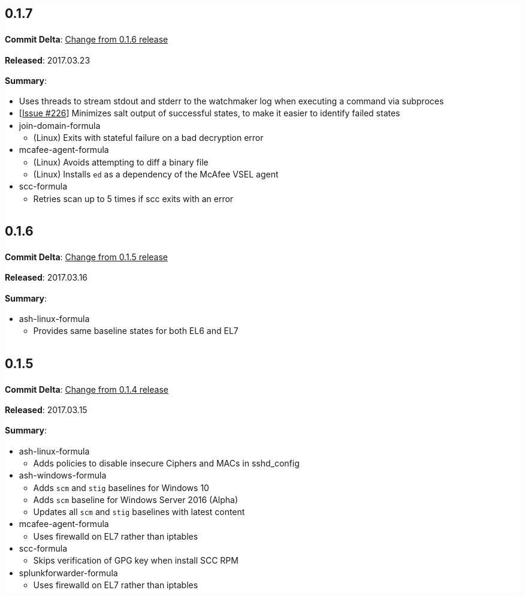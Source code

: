 [242]: https://github.com/plus3it/watchmaker/pull/242
[235]: https://github.com/plus3it/watchmaker/pull/235
[163]: https://github.com/plus3it/watchmaker/issues/163
[72]: https://github.com/plus3it/watchmaker/issues/72
[234]: https://github.com/plus3it/watchmaker/issues/234
[238]: https://github.com/plus3it/watchmaker/issues/238

## 0.1.7

**Commit Delta**: [Change from 0.1.6 release](https://github.com/plus3it/watchmaker/compare/0.1.6...0.1.7)

**Released**: 2017.03.23

**Summary**:

*   Uses threads to stream stdout and stderr to the watchmaker log when
    executing a command via subproces
*   [[Issue #226][226]] Minimizes salt output of successful states, to
    make it easier to identify failed states
*   join-domain-formula
    *   (Linux) Exits with stateful failure on a bad decryption error
*   mcafee-agent-formula
    *   (Linux) Avoids attempting to diff a binary file
    *   (Linux) Installs `ed` as a dependency of the McAfee VSEL agent
*   scc-formula
    *   Retries scan up to 5 times if scc exits with an error

[226]: https://github.com/plus3it/watchmaker/issues/226

## 0.1.6

**Commit Delta**: [Change from 0.1.5 release](https://github.com/plus3it/watchmaker/compare/0.1.5...0.1.6)

**Released**: 2017.03.16

**Summary**:

*   ash-linux-formula
    *   Provides same baseline states for both EL6 and EL7

## 0.1.5

**Commit Delta**: [Change from 0.1.4 release](https://github.com/plus3it/watchmaker/compare/0.1.4...0.1.5)

**Released**: 2017.03.15

**Summary**:

*   ash-linux-formula
    *   Adds policies to disable insecure Ciphers and MACs in sshd_config
*   ash-windows-formula
    *   Adds `scm` and `stig` baselines for Windows 10
    *   Adds `scm` baseline for Windows Server 2016 (Alpha)
    *   Updates all `scm` and `stig` baselines with latest content
*   mcafee-agent-formula
    *   Uses firewalld on EL7 rather than iptables
*   scc-formula
    *   Skips verification of GPG key when install SCC RPM
*   splunkforwarder-formula
    *   Uses firewalld on EL7 rather than iptables


[574]: https://github.com/plus3it/watchmaker/pull/574
[430]: https://github.com/plus3it/watchmaker/issues/430
[499]: https://github.com/plus3it/watchmaker/issues/499
[500]: https://github.com/plus3it/watchmaker/issues/500
[501]: https://github.com/plus3it/watchmaker/issues/501
[487]: https://github.com/plus3it/watchmaker/pull/487
[491]: https://github.com/plus3it/watchmaker/pull/491
[496]: https://github.com/plus3it/watchmaker/pull/496
[507]: https://github.com/plus3it/watchmaker/pull/507
[512]: https://github.com/plus3it/watchmaker/pull/512
[513]: https://github.com/plus3it/watchmaker/pull/513
[terraform-aws-watchmaker]: https://github.com/plus3it/terraform-aws-watchmaker
[415]: https://github.com/plus3it/watchmaker/issues/415
[434]: https://github.com/plus3it/watchmaker/issues/434
[425]: https://github.com/plus3it/watchmaker/pull/425
[437]: https://github.com/plus3it/watchmaker/pull/437
[457]: https://github.com/plus3it/watchmaker/pull/457
[458]: https://github.com/plus3it/watchmaker/pull/458
[467]: https://github.com/plus3it/watchmaker/pull/467
[409]: https://github.com/plus3it/watchmaker/pull/409
[419]: https://github.com/plus3it/watchmaker/pull/419
[418]: https://github.com/plus3it/watchmaker/issues/418
[391]: https://github.com/plus3it/watchmaker/pull/391
[381]: https://github.com/plus3it/watchmaker/pull/381
[342]: https://github.com/plus3it/watchmaker/pull/342
[341]: https://github.com/plus3it/watchmaker/issues/341
[332]: https://github.com/plus3it/watchmaker/pull/332
[331]: https://github.com/plus3it/watchmaker/issues/331
[330]: https://github.com/plus3it/watchmaker/pull/330
[329]: https://github.com/plus3it/watchmaker/issues/329
[324]: https://github.com/plus3it/watchmaker/pull/324
[323]: https://github.com/plus3it/watchmaker/pull/323
[322]: https://github.com/plus3it/watchmaker/issues/322
[320]: https://github.com/plus3it/watchmaker/pull/320
[316]: https://github.com/plus3it/watchmaker/issues/316
[301]: https://github.com/plus3it/watchmaker/pull/301
[286]: https://github.com/plus3it/watchmaker/pull/286
[284]: https://github.com/plus3it/watchmaker/pull/284
[280]: https://github.com/plus3it/watchmaker/pull/280
[271]: https://github.com/plus3it/watchmaker/pull/271
[270]: https://github.com/plus3it/watchmaker/issues/270
[262]: https://github.com/plus3it/watchmaker/issues/262
[261]: https://github.com/plus3it/watchmaker/issues/261
[251]: https://github.com/plus3it/watchmaker/pull/251
[180]: https://github.com/plus3it/watchmaker/issues/180
[173]: https://github.com/plus3it/watchmaker/issues/173
[164]: https://github.com/plus3it/watchmaker/issues/164
[165]: https://github.com/plus3it/watchmaker/issues/165